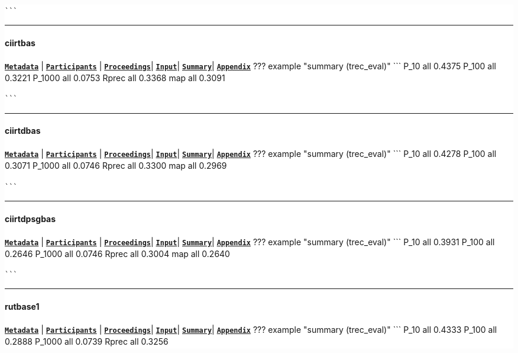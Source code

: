 	```
---
#### ciirtbas 
[**`Metadata`**](./runs.md#ciirtbas) | [**`Participants`**](./participants.md#umassallan) | [**`Proceedings`**](./proceedings.md#umass-at-trec-2003-hard-and-qa)| [**`Input`**](https://trec.nist.gov/results/trec12/hard/inputs/input.ciirtbas)| [**`Summary`**](https://trec.nist.gov/results/trec12/hard/summaries/summary.ciirtbas)| [**`Appendix`**](https://trec.nist.gov/pubs/trec12/appendices/hard/ciirtbas.table.pdf)
??? example "summary (trec_eval)"
	```
	P_10		all	0.4375
	P_100		all	0.3221
	P_1000		all	0.0753
	Rprec		all	0.3368
	map			all	0.3091

	```
---
#### ciirtdbas 
[**`Metadata`**](./runs.md#ciirtdbas) | [**`Participants`**](./participants.md#umassallan) | [**`Proceedings`**](./proceedings.md#umass-at-trec-2003-hard-and-qa)| [**`Input`**](https://trec.nist.gov/results/trec12/hard/inputs/input.ciirtdbas)| [**`Summary`**](https://trec.nist.gov/results/trec12/hard/summaries/summary.ciirtdbas)| [**`Appendix`**](https://trec.nist.gov/pubs/trec12/appendices/hard/ciirtdbas.table.pdf)
??? example "summary (trec_eval)"
	```
	P_10		all	0.4278
	P_100		all	0.3071
	P_1000		all	0.0746
	Rprec		all	0.3300
	map			all	0.2969

	```
---
#### ciirtdpsgbas 
[**`Metadata`**](./runs.md#ciirtdpsgbas) | [**`Participants`**](./participants.md#umassallan) | [**`Proceedings`**](./proceedings.md#umass-at-trec-2003-hard-and-qa)| [**`Input`**](https://trec.nist.gov/results/trec12/hard/inputs/input.ciirtdpsgbas)| [**`Summary`**](https://trec.nist.gov/results/trec12/hard/summaries/summary.ciirtdpsgbas)| [**`Appendix`**](https://trec.nist.gov/pubs/trec12/appendices/hard/ciirtdpsgbas.table.pdf)
??? example "summary (trec_eval)"
	```
	P_10		all	0.3931
	P_100		all	0.2646
	P_1000		all	0.0746
	Rprec		all	0.3004
	map			all	0.2640

	```
---
#### rutbase1 
[**`Metadata`**](./runs.md#rutbase1) | [**`Participants`**](./participants.md#rutgersbelkin) | [**`Proceedings`**](./proceedings.md#rutgers-hard-and-web-interactive-track-experiments-at-trec-2003)| [**`Input`**](https://trec.nist.gov/results/trec12/hard/inputs/input.rutbase1)| [**`Summary`**](https://trec.nist.gov/results/trec12/hard/summaries/summary.rutbase1)| [**`Appendix`**](https://trec.nist.gov/pubs/trec12/appendices/hard/rutbase1.table.pdf)
??? example "summary (trec_eval)"
	```
	P_10		all	0.4333
	P_100		all	0.2888
	P_1000		all	0.0739
	Rprec		all	0.3256